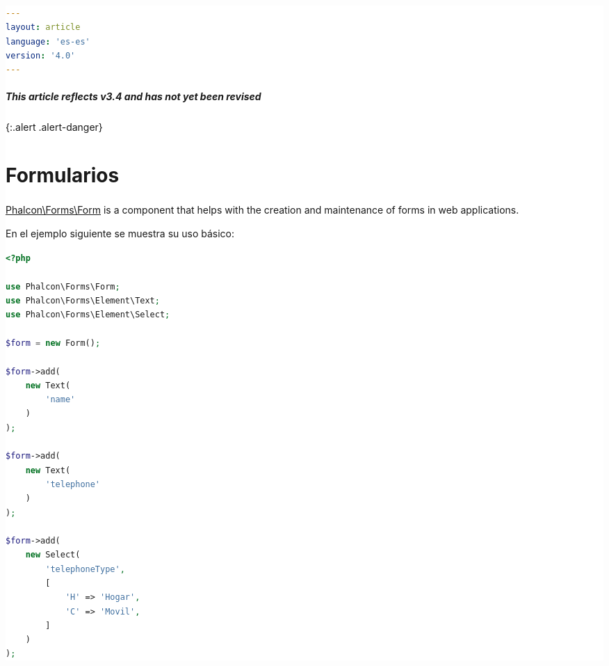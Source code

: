 ```yaml
---
layout: article
language: 'es-es'
version: '4.0'
---
```

##### This article reflects v3.4 and has not yet been revised

{:.alert .alert-danger}

<a name='overview'></a>

# Formularios

[Phalcon\Forms\Form](api/Phalcon_Forms_Form) is a component that helps with the creation and maintenance of forms in web applications.

En el ejemplo siguiente se muestra su uso básico:

```php
<?php

use Phalcon\Forms\Form;
use Phalcon\Forms\Element\Text;
use Phalcon\Forms\Element\Select;

$form = new Form();

$form->add(
    new Text(
        'name'
    )
);

$form->add(
    new Text(
        'telephone'
    )
);

$form->add(
    new Select(
        'telephoneType',
        [
            'H' => 'Hogar',
            'C' => 'Movil',
        ]
    )
);
```
